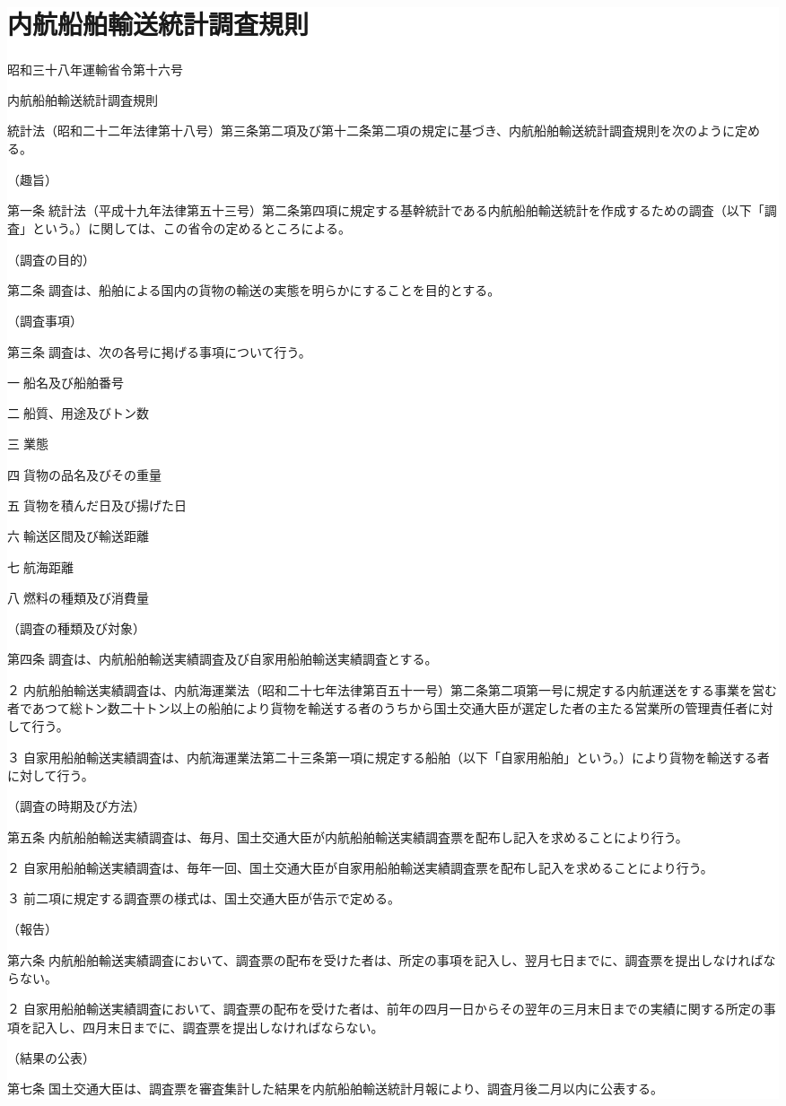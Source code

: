 # 内航船舶輸送統計調査規則

昭和三十八年運輸省令第十六号

内航船舶輸送統計調査規則

統計法（昭和二十二年法律第十八号）第三条第二項及び第十二条第二項の規定に基づき、内航船舶輸送統計調査規則を次のように定める。

（趣旨）

第一条 統計法（平成十九年法律第五十三号）第二条第四項に規定する基幹統計である内航船舶輸送統計を作成するための調査（以下「調査」という。）に関しては、この省令の定めるところによる。

（調査の目的）

第二条 調査は、船舶による国内の貨物の輸送の実態を明らかにすることを目的とする。

（調査事項）

第三条 調査は、次の各号に掲げる事項について行う。

一 船名及び船舶番号

二 船質、用途及びトン数

三 業態

四 貨物の品名及びその重量

五 貨物を積んだ日及び揚げた日

六 輸送区間及び輸送距離

七 航海距離

八 燃料の種類及び消費量

（調査の種類及び対象）

第四条 調査は、内航船舶輸送実績調査及び自家用船舶輸送実績調査とする。

２ 内航船舶輸送実績調査は、内航海運業法（昭和二十七年法律第百五十一号）第二条第二項第一号に規定する内航運送をする事業を営む者であつて総トン数二十トン以上の船舶により貨物を輸送する者のうちから国土交通大臣が選定した者の主たる営業所の管理責任者に対して行う。

３ 自家用船舶輸送実績調査は、内航海運業法第二十三条第一項に規定する船舶（以下「自家用船舶」という。）により貨物を輸送する者に対して行う。

（調査の時期及び方法）

第五条 内航船舶輸送実績調査は、毎月、国土交通大臣が内航船舶輸送実績調査票を配布し記入を求めることにより行う。

２ 自家用船舶輸送実績調査は、毎年一回、国土交通大臣が自家用船舶輸送実績調査票を配布し記入を求めることにより行う。

３ 前二項に規定する調査票の様式は、国土交通大臣が告示で定める。

（報告）

第六条 内航船舶輸送実績調査において、調査票の配布を受けた者は、所定の事項を記入し、翌月七日までに、調査票を提出しなければならない。

２ 自家用船舶輸送実績調査において、調査票の配布を受けた者は、前年の四月一日からその翌年の三月末日までの実績に関する所定の事項を記入し、四月末日までに、調査票を提出しなければならない。

（結果の公表）

第七条 国土交通大臣は、調査票を審査集計した結果を内航船舶輸送統計月報により、調査月後二月以内に公表する。
